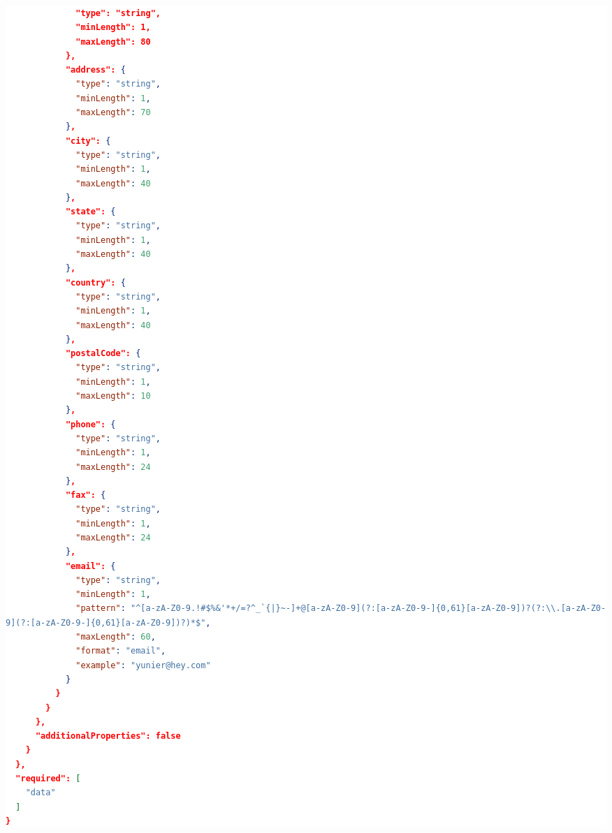 ```json
              "type": "string",
              "minLength": 1,
              "maxLength": 80
            },
            "address": {
              "type": "string",
              "minLength": 1,
              "maxLength": 70
            },
            "city": {
              "type": "string",
              "minLength": 1,
              "maxLength": 40
            },
            "state": {
              "type": "string",
              "minLength": 1,
              "maxLength": 40
            },
            "country": {
              "type": "string",
              "minLength": 1,
              "maxLength": 40
            },
            "postalCode": {
              "type": "string",
              "minLength": 1,
              "maxLength": 10
            },
            "phone": {
              "type": "string",
              "minLength": 1,
              "maxLength": 24
            },
            "fax": {
              "type": "string",
              "minLength": 1,
              "maxLength": 24
            },
            "email": {
              "type": "string",
              "minLength": 1,
              "pattern": "^[a-zA-Z0-9.!#$%&'*+/=?^_`{|}~-]+@[a-zA-Z0-9](?:[a-zA-Z0-9-]{0,61}[a-zA-Z0-9])?(?:\\.[a-zA-Z0-9](?:[a-zA-Z0-9-]{0,61}[a-zA-Z0-9])?)*$",
              "maxLength": 60,
              "format": "email",
              "example": "yunier@hey.com"
            }
          }
        }
      },
      "additionalProperties": false
    }
  },
  "required": [
    "data"
  ]
}
```
